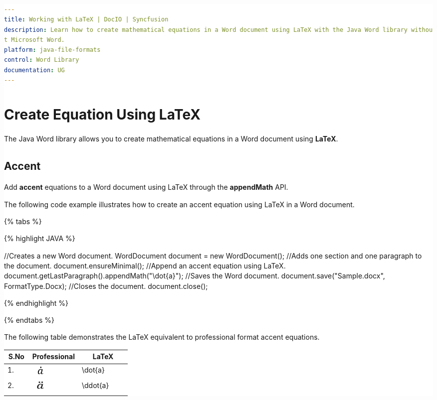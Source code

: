 ```yaml
---
title: Working with LaTeX | DocIO | Syncfusion
description: Learn how to create mathematical equations in a Word document using LaTeX with the Java Word library without Microsoft Word.
platform: java-file-formats
control: Word Library
documentation: UG
---
```


# Create Equation Using LaTeX
The Java Word library allows you to create mathematical equations in a Word document using **LaTeX**.

## Accent

Add **accent** equations to a Word document using LaTeX through the **appendMath** API.

The following code example illustrates how to create an accent equation using LaTeX in a Word document.

{% tabs %}  

{% highlight JAVA %}

//Creates a new Word document.
WordDocument document = new WordDocument();
//Adds one section and one paragraph to the document.
document.ensureMinimal();
//Append an accent equation using LaTeX.
document.getLastParagraph().appendMath("\\dot{a}");
//Saves the Word document.
document.save("Sample.docx", FormatType.Docx);
//Closes the document.
document.close();

{% endhighlight %}

{% endtabs %}  

The following table demonstrates the LaTeX equivalent to professional format accent equations.

<table>
<thead>
<tr>
<th width="20%">S.No</th>
<th width="40%">Professional</th>
<th width="40%">LaTeX</th>
</tr>
</thead>
<tr>
<td>1.</td>
<td><img src="WorkingwithMathematicalEquation_images/Accent1.png" alt="Accent equation"></td>
<td>\dot{a}</td>
</tr>
<tr>
<td>2.</td>
<td><img src="WorkingwithMathematicalEquation_images/Accent2.png" alt="Accent equation"></td>
<td>\ddot{a}</td>
</tr>
<tr>